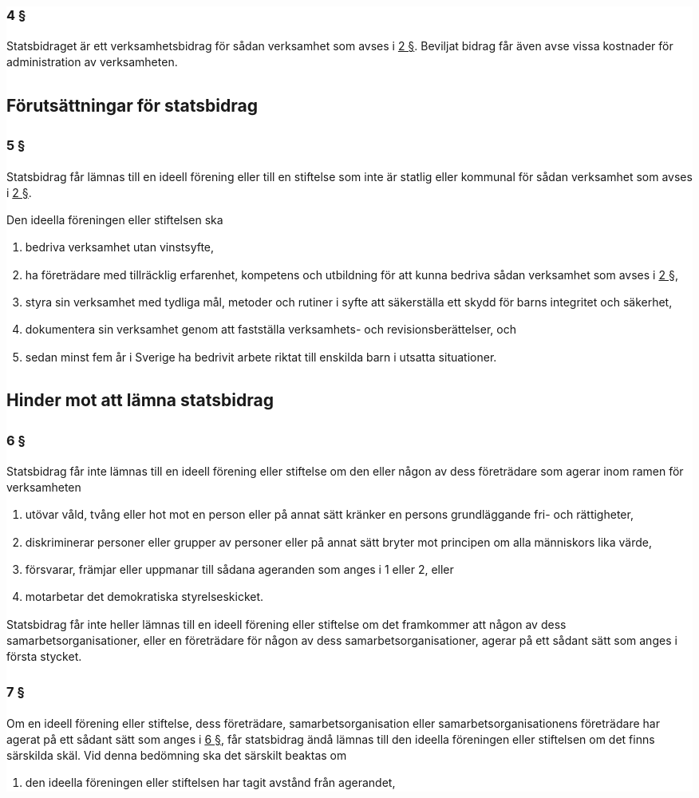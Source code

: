 ### 4 §

Statsbidraget är ett verksamhetsbidrag för sådan verksamhet som avses i [2 §](#2). Beviljat bidrag får även avse vissa kostnader för administration av verksamheten.

## Förutsättningar för statsbidrag

### 5 §

Statsbidrag får lämnas till en ideell förening eller till en stiftelse som inte är statlig eller kommunal för sådan verksamhet som avses i [2 §](#2).

Den ideella föreningen eller stiftelsen ska

1. bedriva verksamhet utan vinstsyfte,

2. ha företrädare med tillräcklig erfarenhet, kompetens och utbildning för att kunna bedriva sådan verksamhet som avses i [2 §](#2),

3. styra sin verksamhet med tydliga mål, metoder och rutiner i syfte att säkerställa ett skydd för barns integritet och säkerhet,

4. dokumentera sin verksamhet genom att fastställa verksamhets- och revisionsberättelser, och

5. sedan minst fem år i Sverige ha bedrivit arbete riktat till enskilda barn i utsatta situationer.

## Hinder mot att lämna statsbidrag

### 6 §

Statsbidrag får inte lämnas till en ideell förening eller stiftelse om den eller någon av dess företrädare som agerar inom ramen för verksamheten

1. utövar våld, tvång eller hot mot en person eller på annat sätt kränker en persons grundläggande fri- och rättigheter,

2. diskriminerar personer eller grupper av personer eller på annat sätt bryter mot principen om alla människors lika värde,

3. försvarar, främjar eller uppmanar till sådana ageranden som anges i 1 eller 2, eller

4. motarbetar det demokratiska styrelseskicket.

Statsbidrag får inte heller lämnas till en ideell förening eller stiftelse om det framkommer att någon av dess samarbetsorganisationer, eller en företrädare för någon av dess samarbetsorganisationer, agerar på ett sådant sätt som anges i första stycket.

### 7 §

Om en ideell förening eller stiftelse, dess företrädare, samarbetsorganisation eller samarbetsorganisationens företrädare har agerat på ett sådant sätt som anges i [6 §](#6), får statsbidrag ändå lämnas till den ideella föreningen eller stiftelsen om det finns särskilda skäl. Vid denna bedömning ska det särskilt beaktas om

1. den ideella föreningen eller stiftelsen har tagit avstånd från agerandet,
